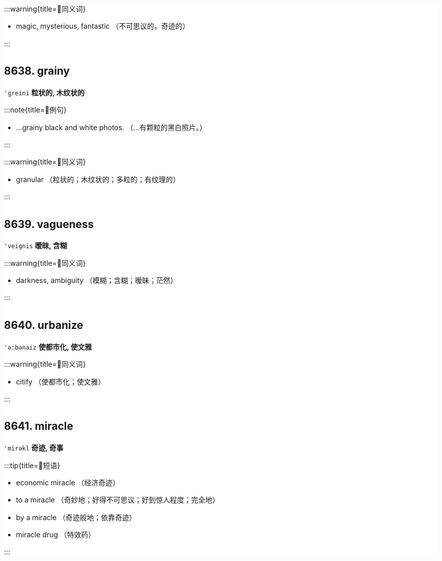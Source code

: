 :::warning{title=🤔同义词}

- magic, mysterious, fantastic （不可思议的，奇迹的）

:::


## 8638. grainy

`'ɡreini`  **粒状的, 木纹状的**

:::note{title=🎤例句}

- ...grainy black and white photos. （...有颗粒的黑白照片。）

:::

:::warning{title=🤔同义词}

- granular （粒状的；木纹状的；多粒的；有纹理的）

:::


## 8639. vagueness

`'veignis`  **暧昧, 含糊**

:::warning{title=🤔同义词}

- darkness, ambiguity （模糊；含糊；暧昧；茫然）

:::


## 8640. urbanize

`'ə:bənaiz`  **使都市化, 使文雅**

:::warning{title=🤔同义词}

- citify （使都市化；使文雅）

:::


## 8641. miracle

`'mirəkl`  **奇迹, 奇事**

:::tip{title=🤩短语}

- economic miracle （经济奇迹）

- to a miracle （奇妙地；好得不可思议；好到惊人程度；完全地）

- by a miracle （奇迹般地；依靠奇迹）

- miracle drug （特效药）

:::

